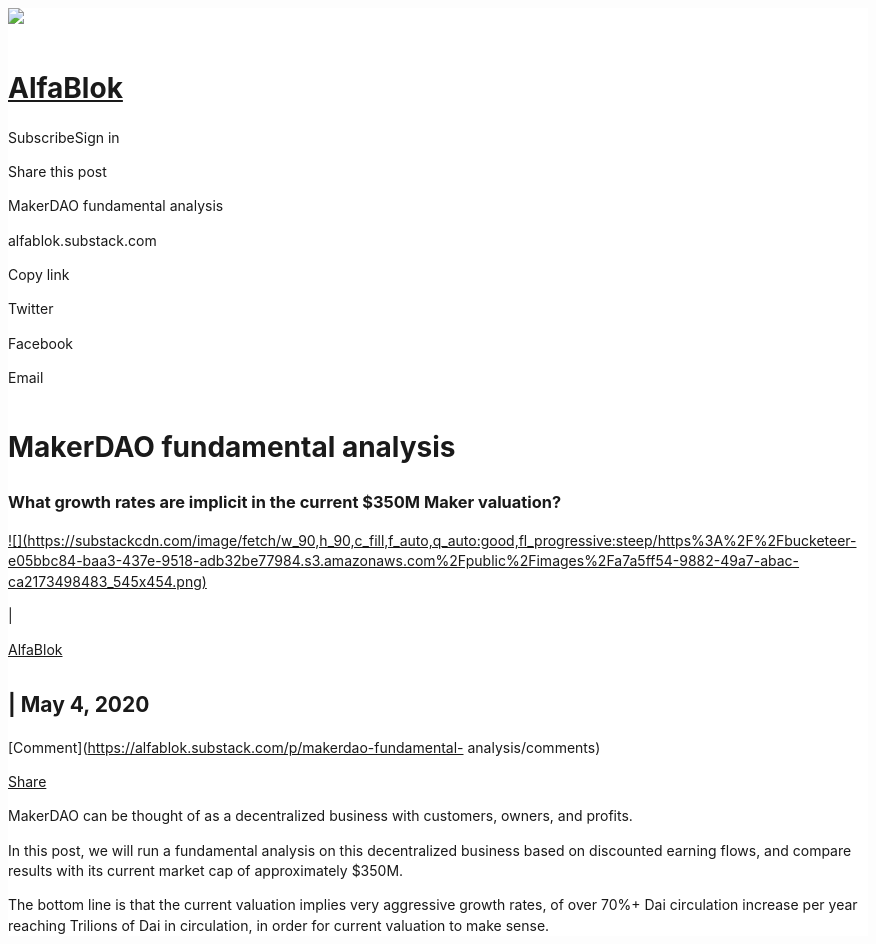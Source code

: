 [![](https://substackcdn.com/image/fetch/w_96,c_limit,f_auto,q_auto:good,fl_progressive:steep/https%3A%2F%2Fbucketeer-e05bbc84-baa3-437e-9518-adb32be77984.s3.amazonaws.com%2Fpublic%2Fimages%2F83c90dd4-d6b5-4f1a-87dc-810f4816f885_256x256.png)](https://alfablok.substack.com)

# [AlfaBlok](https://alfablok.substack.com)

SubscribeSign in

Share this post

MakerDAO fundamental analysis

alfablok.substack.com

Copy link

Twitter

Facebook

Email

# MakerDAO fundamental analysis

### What growth rates are implicit in the current $350M Maker valuation?

[![](https://substackcdn.com/image/fetch/w_90,h_90,c_fill,f_auto,q_auto:good,fl_progressive:steep/https%3A%2F%2Fbucketeer-e05bbc84-baa3-437e-9518-adb32be77984.s3.amazonaws.com%2Fpublic%2Fimages%2Fa7a5ff54-9882-49a7-abac-
ca2173498483_545x454.png)](https://substack.com/profile/8382123-alfablok)

|

[AlfaBlok](https://substack.com/profile/8382123-alfablok)

| May 4, 2020  
---  
  
[Comment](https://alfablok.substack.com/p/makerdao-fundamental-
analysis/comments)

[Share](javascript:void\(0\))  
  
MakerDAO can be thought of as a decentralized business with customers, owners,
and profits.

In this post, we will run a fundamental analysis on this decentralized
business based on discounted earning flows, and compare results with its
current market cap of approximately $350M.

The bottom line is that the current valuation implies very aggressive growth
rates, of over 70%+ Dai circulation increase per year reaching Trilions of Dai
in circulation, in order for current valuation to make sense.
